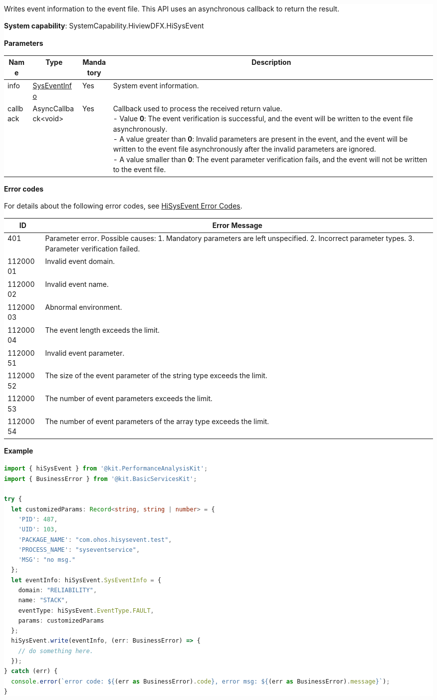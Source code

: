 Writes event information to the event file. This API uses an asynchronous callback to return the result.

**System capability**: SystemCapability.HiviewDFX.HiSysEvent

**Parameters**

| Name   | Type                     | Mandatory| Description                                                        |
| --------- | ------------------------- | ---- | ------------------------------------------------------------ |
| info | [SysEventInfo](#syseventinfo) | Yes| System event information.|
| callback  | AsyncCallback&lt;void&gt; | Yes| Callback used to process the received return value.<br>- Value **0**: The event verification is successful, and the event will be written to the event file asynchronously. <br>- A value greater than **0**: Invalid parameters are present in the event, and the event will be written to the event file asynchronously after the invalid parameters are ignored.<br>- A value smaller than **0**: The event parameter verification fails, and the event will not be written to the event file.|

**Error codes**

For details about the following error codes, see [HiSysEvent Error Codes](errorcode-hisysevent-sys.md).

| ID| Error Message|
| -------- | ----------------------------------------------------------------------------------------------------------------------------------------------- |
| 401      | Parameter error. Possible causes: 1. Mandatory parameters are left unspecified. 2. Incorrect parameter types. 3. Parameter verification failed. |
| 11200001 | Invalid event domain.                                                                                                                           |
| 11200002 | Invalid event name.                                                                                                                             |
| 11200003 | Abnormal environment.                                                                                                                           |
| 11200004 | The event length exceeds the limit.                                                                                                             |
| 11200051 | Invalid event parameter.                                                                                                                        |
| 11200052 | The size of the event parameter of the string type exceeds the limit.                                                                           |
| 11200053 | The number of event parameters exceeds the limit.                                                                                               |
| 11200054 | The number of event parameters of the array type exceeds the limit.                                                                             |

**Example**

```ts
import { hiSysEvent } from '@kit.PerformanceAnalysisKit';
import { BusinessError } from '@kit.BasicServicesKit';

try {
  let customizedParams: Record<string, string | number> = {
    'PID': 487,
    'UID': 103,
    'PACKAGE_NAME': "com.ohos.hisysevent.test",
    'PROCESS_NAME': "syseventservice",
    'MSG': "no msg."
  };
  let eventInfo: hiSysEvent.SysEventInfo = {
    domain: "RELIABILITY",
    name: "STACK",
    eventType: hiSysEvent.EventType.FAULT,
    params: customizedParams
  };
  hiSysEvent.write(eventInfo, (err: BusinessError) => {
    // do something here.
  });
} catch (err) {
  console.error(`error code: ${(err as BusinessError).code}, error msg: ${(err as BusinessError).message}`);
}
```
